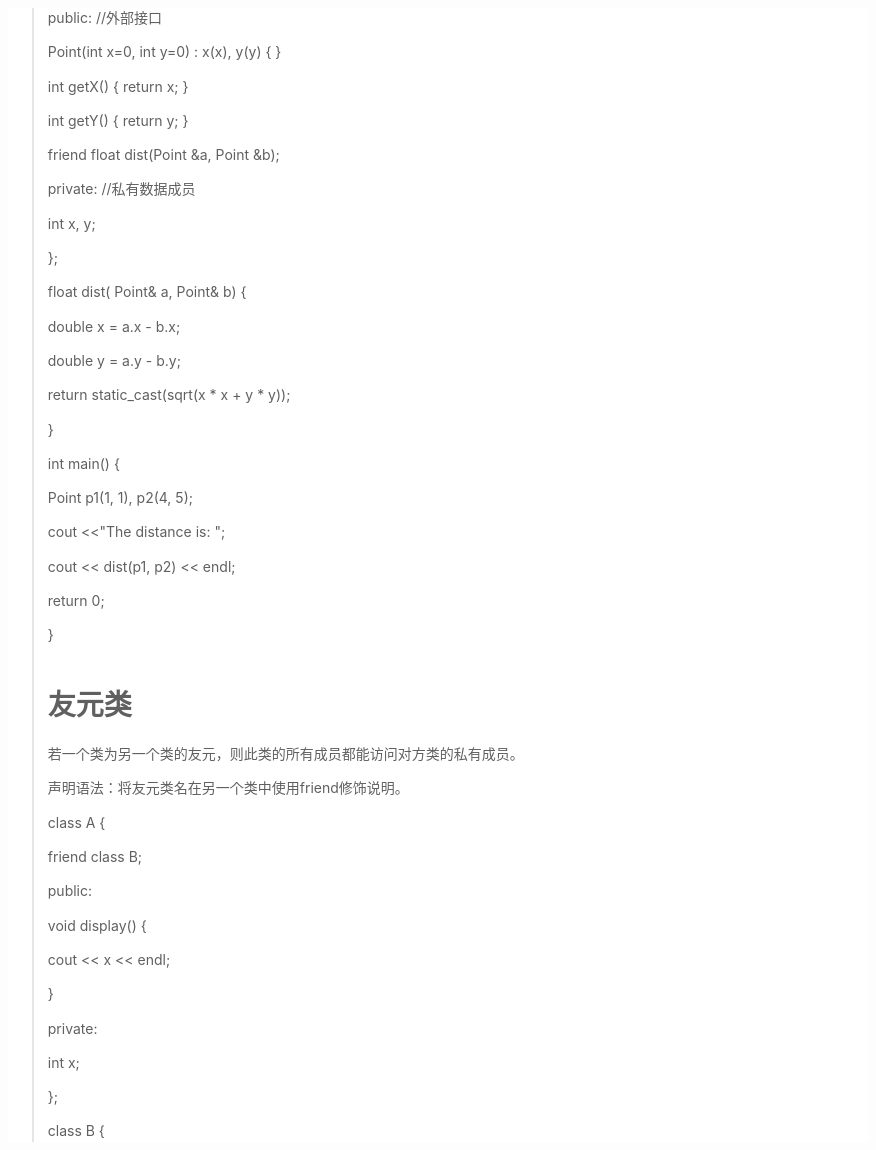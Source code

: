 > public: //外部接口
>
> Point(int x=0, int y=0) : x(x), y(y) { }
>
> int getX() { return x; }
>
> int getY() { return y; }
>
> friend float dist(Point &a, Point &b);
>
> private: //私有数据成员
>
> int x, y;
>
> };
>
> float dist( Point& a, Point& b) {
>
> double x = a.x - b.x;
>
> double y = a.y - b.y;
>
> return static_cast<float>(sqrt(x * x + y * y));
>
> }
>
> int main() {
>
> Point p1(1, 1), p2(4, 5);
>
> cout <<"The distance is: ";
>
> cout << dist(p1, p2) << endl;
>
> return 0;
>
> }
>
> # 友元类
>
> 若一个类为另一个类的友元，则此类的所有成员都能访问对方类的私有成员。
>
> 声明语法：将友元类名在另一个类中使用friend修饰说明。
>
> class A {
>
> friend class B;
>
> public:
>
> void display() {
>
> cout << x << endl;
>
> }
>
> private:
>
> int x;
>
> };
>
> class B {
>